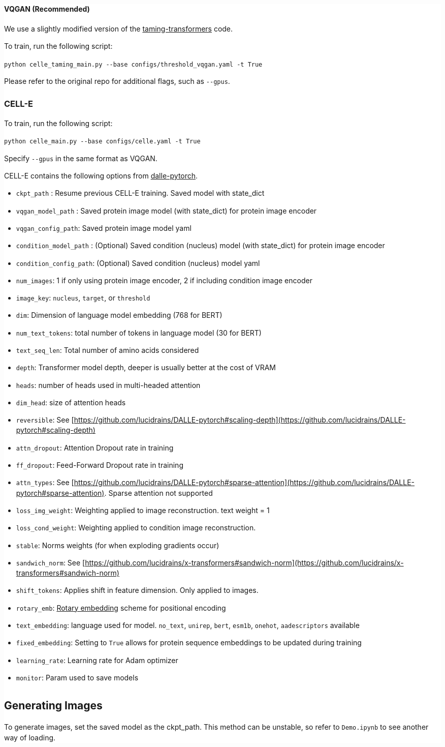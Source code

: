 #### VQGAN (Recommended)

We use a slightly modified version of the [taming-transformers](https://github.com/CompVis/taming-transformers) code.

To train, run the following script:

```python celle_taming_main.py --base configs/threshold_vqgan.yaml -t True```

Please refer to the original repo for additional flags, such as ```--gpus```. 


### CELL-E

To train, run the following script:

```python celle_main.py --base configs/celle.yaml -t True```

Specify ```--gpus``` in the same format as VQGAN.

CELL-E contains the following options from [dalle-pytorch](https://github.com/lucidrains/DALLE-pytorch).

- ```ckpt_path``` : Resume previous CELL-E training. Saved model with state_dict
- ```vqgan_model_path``` : Saved protein image model (with state_dict) for protein image encoder 
- ```vqgan_config_path```: Saved protein image model yaml
- ```condition_model_path``` : (Optional) Saved condition (nucleus) model (with state_dict) for protein image encoder 
- ```condition_config_path```: (Optional) Saved condition (nucleus) model yaml
- ```num_images```: 1 if only using protein image encoder, 2 if including condition image encoder
- ```image_key```: ```nucleus```, ```target```, or ```threshold```
- ```dim```: Dimension of language model embedding (768 for BERT)
-  ```num_text_tokens```: total number of tokens in language model (30 for BERT)
-  ```text_seq_len```: Total number of amino acids considered


-  ```depth```: Transformer model depth, deeper is usually better at the cost of VRAM
-  ```heads```: number of heads used in multi-headed attention
- ```dim_head```: size of attention heads
- ```reversible```: See [https://github.com/lucidrains/DALLE-pytorch#scaling-depth](https://github.com/lucidrains/DALLE-pytorch#scaling-depth)
- ```attn_dropout```: Attention Dropout rate in training
- ```ff_dropout```: Feed-Forward Dropout rate in training
- ```attn_types```: See [https://github.com/lucidrains/DALLE-pytorch#sparse-attention](https://github.com/lucidrains/DALLE-pytorch#sparse-attention). Sparse attention not supported
- ```loss_img_weight```: Weighting applied to image reconstruction. text weight = 1
- ```loss_cond_weight```: Weighting applied to condition image reconstruction.
- ```stable```: Norms weights (for when exploding gradients occur)
- ```sandwich_norm```: See [https://github.com/lucidrains/x-transformers#sandwich-norm](https://github.com/lucidrains/x-transformers#sandwich-norm)
- ```shift_tokens```: Applies shift in feature dimension. Only applied to images.
- ```rotary_emb```: [Rotary embedding](https://github.com/lucidrains/x-transformers#rotary-positional-embeddings) scheme for positional encoding
- ```text_embedding```: language used for model. ```no_text```, ```unirep```, ```bert```, ```esm1b```, ```onehot```, ```aadescriptors``` available
- ```fixed_embedding```: Setting to ```True``` allows for protein sequence embeddings to be updated during training
- ```learning_rate```: Learning rate for Adam optimizer
- ```monitor```: Param used to save models

## Generating Images

To generate images, set the saved model as the ckpt_path. This method can be unstable, so refer to ```Demo.ipynb``` to see another way of loading.

```